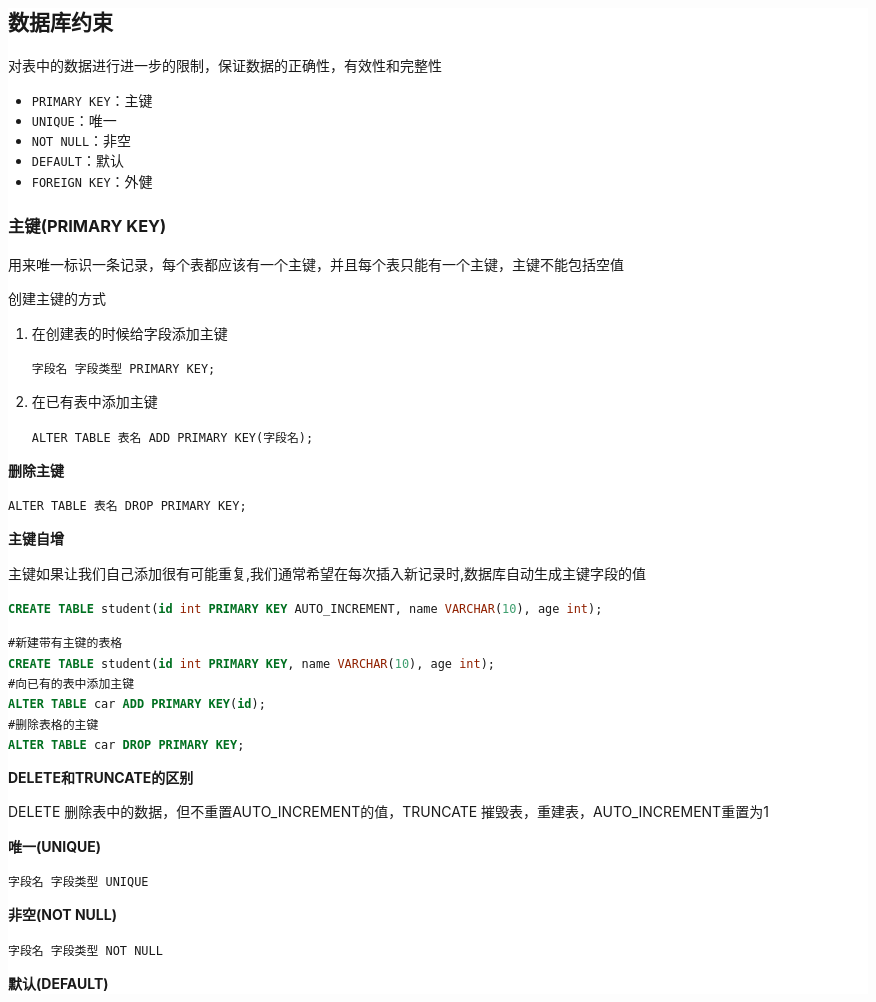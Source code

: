 

## 数据库约束

对表中的数据进行进一步的限制，保证数据的正确性，有效性和完整性

- `PRIMARY KEY`：主键
- `UNIQUE`：唯一
- `NOT NULL`：非空
- `DEFAULT`：默认
- `FOREIGN KEY`：外健

### 主键(PRIMARY KEY)

用来唯一标识一条记录，每个表都应该有一个主键，并且每个表只能有一个主键，主键不能包括空值

创建主键的方式

1. 在创建表的时候给字段添加主键

   `字段名 字段类型 PRIMARY KEY;`

2. 在已有表中添加主键

    `ALTER TABLE 表名 ADD PRIMARY KEY(字段名);`

**删除主键**

`ALTER TABLE 表名 DROP PRIMARY KEY;`

**主键自增**

主键如果让我们自己添加很有可能重复,我们通常希望在每次插入新记录时,数据库自动生成主键字段的值

```sql
CREATE TABLE student(id int PRIMARY KEY AUTO_INCREMENT, name VARCHAR(10), age int);
```

```sql
#新建带有主键的表格
CREATE TABLE student(id int PRIMARY KEY, name VARCHAR(10), age int);
#向已有的表中添加主键
ALTER TABLE car ADD PRIMARY KEY(id);
#删除表格的主键
ALTER TABLE car DROP PRIMARY KEY;
```

**DELETE和TRUNCATE的区别**

DELETE 删除表中的数据，但不重置AUTO_INCREMENT的值，TRUNCATE 摧毁表，重建表，AUTO_INCREMENT重置为1

**唯一(UNIQUE)**

`字段名 字段类型 UNIQUE`

**非空(NOT NULL)**

`字段名 字段类型 NOT NULL`

**默认(DEFAULT)**
